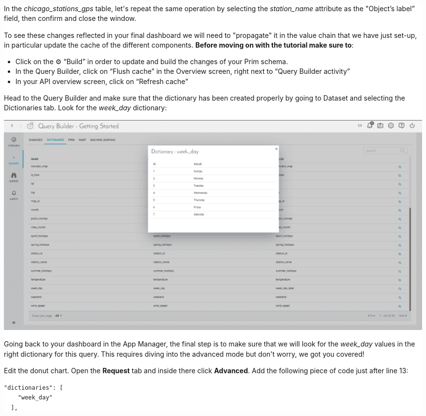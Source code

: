 In the *chicago_stations_gps* table, let's repeat the same operation by selecting the *station_name* attribute as the "Object’s label” field, then confirm and close the window.

To see these changes reflected in your final dashboard we will need to "propagate" it in the value chain that we have just set-up, in particular update the cache of the different components. **Before moving on with the tutorial make sure to**:

- Click on the ⚙️ “Build” in order to update and build the changes of your Prim schema.
- In the Query Builder, click on “Flush cache” in the Overview screen, right next to “Query Builder activity”
- In your API overview screen, click on “Refresh cache”

Head to the Query Builder and make sure that the dictionary has been created properly by going to Dataset and selecting the Dictionaries tab. Look for the *week_day* dictionary:

![App Manager](picts/dictionary-qb.png)

Going back to your dashboard in the App Manager, the final step is to make sure that we will look for the *week_day* values in the right dictionary for this query. This requires diving into the advanced mode but don't worry, we got you covered!  

Edit the donut chart. Open the **Request** tab and inside there click **Advanced**. Add the following piece of code just after line 13: 

```
"dictionaries": [
    "week_day"
  ],
```
